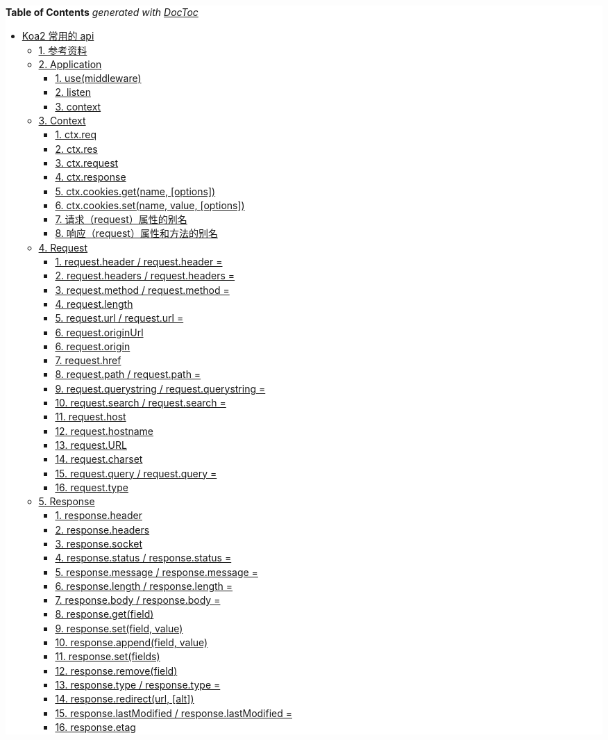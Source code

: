 

**Table of Contents**  *generated with [DocToc](https://github.com/thlorenz/doctoc)*

- [Koa2 常用的 api](#koa2-%E5%B8%B8%E7%94%A8%E7%9A%84-api)
  - [1. 参考资料](#1-%E5%8F%82%E8%80%83%E8%B5%84%E6%96%99)
  - [2. Application](#2-application)
    - [1. use(middleware)](#1-usemiddleware)
    - [2. listen](#2-listen)
    - [3. context](#3-context)
  - [3. Context](#3-context)
    - [1. ctx.req](#1-ctxreq)
    - [2. ctx.res](#2-ctxres)
    - [3. ctx.request](#3-ctxrequest)
    - [4. ctx.response](#4-ctxresponse)
    - [5. ctx.cookies.get(name, [options])](#5-ctxcookiesgetname-options)
    - [6. ctx.cookies.set(name, value, [options])](#6-ctxcookiessetname-value-options)
    - [7. 请求（request）属性的别名](#7-%E8%AF%B7%E6%B1%82request%E5%B1%9E%E6%80%A7%E7%9A%84%E5%88%AB%E5%90%8D)
    - [8. 响应（request）属性和方法的别名](#8-%E5%93%8D%E5%BA%94request%E5%B1%9E%E6%80%A7%E5%92%8C%E6%96%B9%E6%B3%95%E7%9A%84%E5%88%AB%E5%90%8D)
  - [4. Request](#4-request)
    - [1. request.header / request.header =](#1-requestheader--requestheader-)
    - [2. request.headers / request.headers =](#2-requestheaders--requestheaders-)
    - [3. request.method / request.method =](#3-requestmethod--requestmethod-)
    - [4. request.length](#4-requestlength)
    - [5. request.url / request.url =](#5-requesturl--requesturl-)
    - [6. request.originUrl](#6-requestoriginurl)
    - [6. request.origin](#6-requestorigin)
    - [7. request.href](#7-requesthref)
    - [8. request.path / request.path =](#8-requestpath--requestpath-)
    - [9. request.querystring / request.querystring =](#9-requestquerystring--requestquerystring-)
    - [10. request.search / request.search =](#10-requestsearch--requestsearch-)
    - [11. request.host](#11-requesthost)
    - [12. request.hostname](#12-requesthostname)
    - [13. request.URL](#13-requesturl)
    - [14. request.charset](#14-requestcharset)
    - [15. request.query / request.query =](#15-requestquery--requestquery-)
    - [16. request.type](#16-requesttype)
  - [5. Response](#5-response)
    - [1. response.header](#1-responseheader)
    - [2. response.headers](#2-responseheaders)
    - [3. response.socket](#3-responsesocket)
    - [4. response.status / response.status =](#4-responsestatus--responsestatus-)
    - [5. response.message / response.message =](#5-responsemessage--responsemessage-)
    - [6. response.length / response.length =](#6-responselength--responselength-)
    - [7. response.body / response.body =](#7-responsebody--responsebody-)
    - [8. response.get(field)](#8-responsegetfield)
    - [9. response.set(field, value)](#9-responsesetfield-value)
    - [10. response.append(field, value)](#10-responseappendfield-value)
    - [11. response.set(fields)](#11-responsesetfields)
    - [12. response.remove(field)](#12-responseremovefield)
    - [13. response.type / response.type =](#13-responsetype--responsetype-)
    - [14. response.redirect(url, [alt])](#14-responseredirecturl-alt)
    - [15. response.lastModified / response.lastModified =](#15-responselastmodified--responselastmodified-)
    - [16. response.etag](#16-responseetag)
